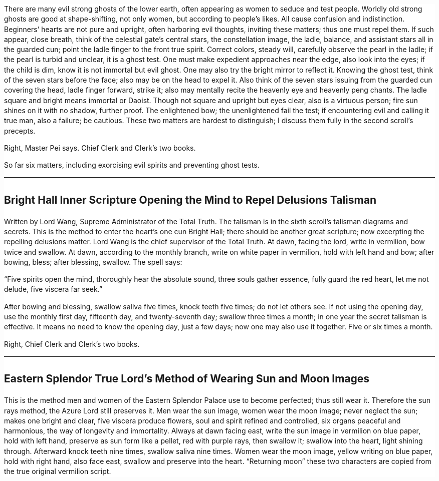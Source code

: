 There are many evil strong ghosts of the lower earth, often appearing as women to seduce and test people. Worldly old strong ghosts are good at shape-shifting, not only women, but according to people’s likes. All cause confusion and indistinction. Beginners’ hearts are not pure and upright, often harboring evil thoughts, inviting these matters; thus one must repel them. If such appear, close breath, think of the celestial gate’s central stars, the constellation image, the ladle, balance, and assistant stars all in the guarded cun; point the ladle finger to the front true spirit. Correct colors, steady will, carefully observe the pearl in the ladle; if the pearl is turbid and unclear, it is a ghost test. One must make expedient approaches near the edge, also look into the eyes; if the child is dim, know it is not immortal but evil ghost. One may also try the bright mirror to reflect it. Knowing the ghost test, think of the seven stars before the face; also may be on the head to expel it. Also think of the seven stars issuing from the guarded cun covering the head, ladle finger forward, strike it; also may mentally recite the heavenly eye and heavenly peng chants. The ladle square and bright means immortal or Daoist. Though not square and upright but eyes clear, also is a virtuous person; fire sun shines on it with no shadow, further proof. The enlightened bow; the unenlightened fail the test; if encountering evil and calling it true man, also a failure; be cautious. These two matters are hardest to distinguish; I discuss them fully in the second scroll’s precepts.

Right, Master Pei says. Chief Clerk and Clerk’s two books.

So far six matters, including exorcising evil spirits and preventing ghost tests.

---

## Bright Hall Inner Scripture Opening the Mind to Repel Delusions Talisman

Written by Lord Wang, Supreme Administrator of the Total Truth. The talisman is in the sixth scroll’s talisman diagrams and secrets. This is the method to enter the heart’s one cun Bright Hall; there should be another great scripture; now excerpting the repelling delusions matter. Lord Wang is the chief supervisor of the Total Truth. At dawn, facing the lord, write in vermilion, bow twice and swallow. At dawn, according to the monthly branch, write on white paper in vermilion, hold with left hand and bow; after bowing, bless; after blessing, swallow. The spell says:

“Five spirits open the mind, thoroughly hear the absolute sound, three souls gather essence, fully guard the red heart, let me not delude, five viscera far seek.”

After bowing and blessing, swallow saliva five times, knock teeth five times; do not let others see. If not using the opening day, use the monthly first day, fifteenth day, and twenty-seventh day; swallow three times a month; in one year the secret talisman is effective. It means no need to know the opening day, just a few days; now one may also use it together. Five or six times a month.

Right, Chief Clerk and Clerk’s two books.

---

## Eastern Splendor True Lord’s Method of Wearing Sun and Moon Images

This is the method men and women of the Eastern Splendor Palace use to become perfected; thus still wear it. Therefore the sun rays method, the Azure Lord still preserves it. Men wear the sun image, women wear the moon image; never neglect the sun; makes one bright and clear, five viscera produce flowers, soul and spirit refined and controlled, six organs peaceful and harmonious, the way of longevity and immortality. Always at dawn facing east, write the sun image in vermilion on blue paper, hold with left hand, preserve as sun form like a pellet, red with purple rays, then swallow it; swallow into the heart, light shining through. Afterward knock teeth nine times, swallow saliva nine times. Women wear the moon image, yellow writing on blue paper, hold with right hand, also face east, swallow and preserve into the heart. “Returning moon” these two characters are copied from the true original vermilion script.
